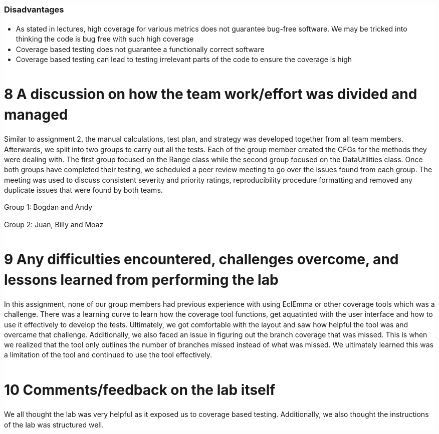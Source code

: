 ### Disadvantages

- As stated in lectures, high coverage for various metrics does not guarantee bug-free software. We may be tricked into thinking the code is bug free with such high coverage
- Coverage based testing does not guarantee a functionally correct software
- Coverage based testing can lead to testing irrelevant parts of the code to ensure the coverage is high

# 8 A discussion on how the team work/effort was divided and managed

Similar to assignment 2, the manual calculations, test plan, and strategy was developed together from all team members. Afterwards, we split into two groups to carry out all the tests. Each of the group member created the CFGs for the methods they were dealing with. The first group focused on the Range class while the second group focused on the DataUtilities class. Once both groups have completed their testing, we scheduled a peer review meeting to go over the issues found from each group. The meeting was used to discuss consistent severity and priority ratings, reproducibility procedure formatting and removed any duplicate issues that were found by both teams. 

Group 1: Bogdan and Andy

Group 2: Juan, Billy and Moaz

# 9 Any difficulties encountered, challenges overcome, and lessons learned from performing the lab

In this assignment, none of our group members had previous experience with using EclEmma or other coverage tools which was a challenge. There was a learning curve to learn how the coverage tool functions, get aquatinted with the user interface and how to use it effectively to develop the tests. Ultimately, we got comfortable with the layout and saw how helpful the tool was and overcame that challenge. Additionally, we also faced an issue in figuring out the branch coverage that was missed. This is when we realized that the tool only outlines the number of branches missed instead of what was missed. We ultimately learned this was a limitation of the tool and continued to use the tool effectively. 

# 10 Comments/feedback on the lab itself

We all thought the lab was very helpful as it exposed us to coverage based testing. Additionally, we also thought the instructions of the lab was structured well. 
